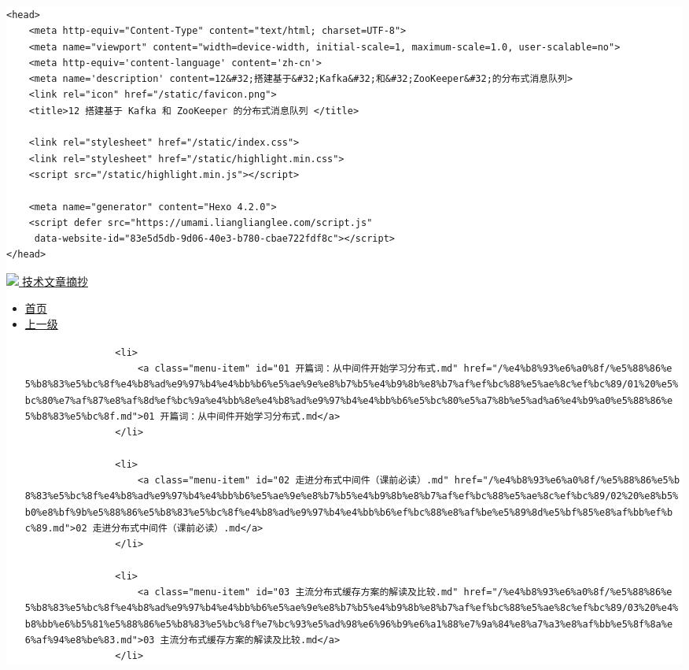 <!DOCTYPE html>
<html xmlns="http://www.w3.org/1999/xhtml">

<head>

    <head>
        <meta http-equiv="Content-Type" content="text/html; charset=UTF-8">
        <meta name="viewport" content="width=device-width, initial-scale=1, maximum-scale=1.0, user-scalable=no">
        <meta http-equiv='content-language' content='zh-cn'>
        <meta name='description' content=12&#32;搭建基于&#32;Kafka&#32;和&#32;ZooKeeper&#32;的分布式消息队列>
        <link rel="icon" href="/static/favicon.png">
        <title>12 搭建基于 Kafka 和 ZooKeeper 的分布式消息队列 </title>
        
        <link rel="stylesheet" href="/static/index.css">
        <link rel="stylesheet" href="/static/highlight.min.css">
        <script src="/static/highlight.min.js"></script>
        
        <meta name="generator" content="Hexo 4.2.0">
        <script defer src="https://umami.lianglianglee.com/script.js"
         data-website-id="83e5d5db-9d06-40e3-b780-cbae722fdf8c"></script>
    </head>

<body>
    <div class="book-container">
        <div class="book-sidebar">
            <div class="book-brand">
                <a href="/">
                    <img src="/static/favicon.png">
                    <span>技术文章摘抄</span>
                </a>
            </div>
            <div class="book-menu uncollapsible">
                <ul class="uncollapsible">
                    <li><a href="/" class="current-tab">首页</a></li>
                    <li><a href="../">上一级</a></li>
                </ul>
                <ul class="uncollapsible">
                    
                    <li>
                        <a class="menu-item" id="01 开篇词：从中间件开始学习分布式.md" href="/%e4%b8%93%e6%a0%8f/%e5%88%86%e5%b8%83%e5%bc%8f%e4%b8%ad%e9%97%b4%e4%bb%b6%e5%ae%9e%e8%b7%b5%e4%b9%8b%e8%b7%af%ef%bc%88%e5%ae%8c%ef%bc%89/01%20%e5%bc%80%e7%af%87%e8%af%8d%ef%bc%9a%e4%bb%8e%e4%b8%ad%e9%97%b4%e4%bb%b6%e5%bc%80%e5%a7%8b%e5%ad%a6%e4%b9%a0%e5%88%86%e5%b8%83%e5%bc%8f.md">01 开篇词：从中间件开始学习分布式.md</a>
                    </li>
                    
                    <li>
                        <a class="menu-item" id="02 走进分布式中间件（课前必读）.md" href="/%e4%b8%93%e6%a0%8f/%e5%88%86%e5%b8%83%e5%bc%8f%e4%b8%ad%e9%97%b4%e4%bb%b6%e5%ae%9e%e8%b7%b5%e4%b9%8b%e8%b7%af%ef%bc%88%e5%ae%8c%ef%bc%89/02%20%e8%b5%b0%e8%bf%9b%e5%88%86%e5%b8%83%e5%bc%8f%e4%b8%ad%e9%97%b4%e4%bb%b6%ef%bc%88%e8%af%be%e5%89%8d%e5%bf%85%e8%af%bb%ef%bc%89.md">02 走进分布式中间件（课前必读）.md</a>
                    </li>
                    
                    <li>
                        <a class="menu-item" id="03 主流分布式缓存方案的解读及比较.md" href="/%e4%b8%93%e6%a0%8f/%e5%88%86%e5%b8%83%e5%bc%8f%e4%b8%ad%e9%97%b4%e4%bb%b6%e5%ae%9e%e8%b7%b5%e4%b9%8b%e8%b7%af%ef%bc%88%e5%ae%8c%ef%bc%89/03%20%e4%b8%bb%e6%b5%81%e5%88%86%e5%b8%83%e5%bc%8f%e7%bc%93%e5%ad%98%e6%96%b9%e6%a1%88%e7%9a%84%e8%a7%a3%e8%af%bb%e5%8f%8a%e6%af%94%e8%be%83.md">03 主流分布式缓存方案的解读及比较.md</a>
                    </li>
                    